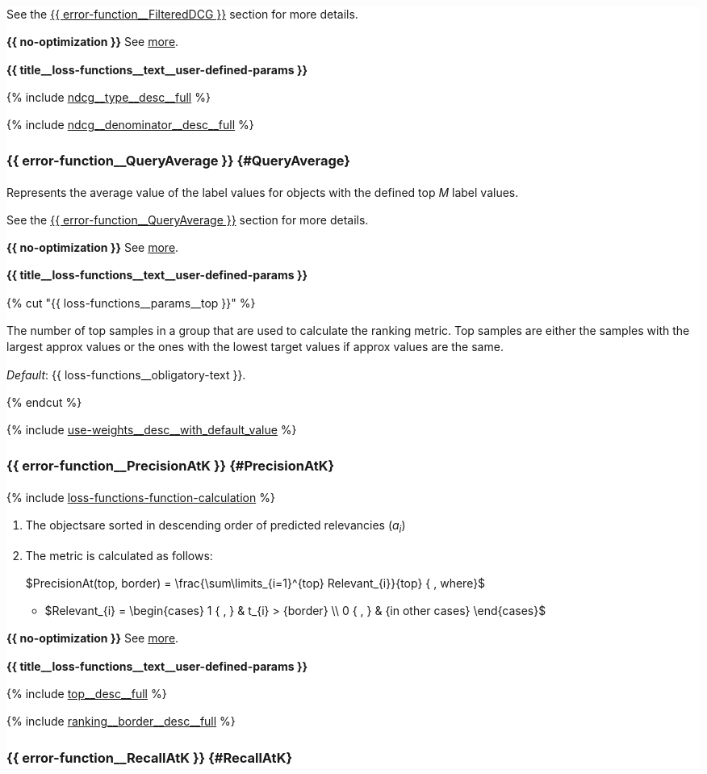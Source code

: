 See the [{{ error-function__FilteredDCG }}](../references/filtereddcg.md) section for more details.

**{{ no-optimization }}**  See [more](#usage-information).

**{{ title__loss-functions__text__user-defined-params }}**

{% include [ndcg__type__desc__full](../_includes/work_src/reusage-loss-functions/ndcg__type__desc__full.md) %}

{% include [ndcg__denominator__desc__full](../_includes/work_src/reusage-loss-functions/ndcg__denominator__desc__full.md) %}

### {{ error-function__QueryAverage }} {#QueryAverage}

Represents the average value of the label values for objects with the defined top $M$ label values.

See the [{{ error-function__QueryAverage }}](../references/queryaverage.md) section for more details.

**{{ no-optimization }}**  See [more](#usage-information).

**{{ title__loss-functions__text__user-defined-params }}**

{% cut "{{ loss-functions__params__top }}" %}

The number of top samples in a group that are used to calculate the ranking metric. Top samples are either the samples with the largest approx values or the ones with the lowest target values if approx values are the same.

_Default_: {{ loss-functions__obligatory-text }}.

{% endcut %}

{% include [use-weights__desc__with_default_value](../_includes/work_src/reusage-loss-functions/use-weights__desc__with__default__value.md) %}


### {{ error-function__PrecisionAtK }} {#PrecisionAtK}

{% include [loss-functions-function-calculation](../_includes/work_src/reusage-common-phrases/function-calculation.md) %}

1. The objectsare sorted in descending order of predicted relevancies ($a_{i}$)

1. The metric is calculated as follows:

    $PrecisionAt(top, border) = \frac{\sum\limits_{i=1}^{top} Relevant_{i}}{top} { , where}$
    - $Relevant_{i} = \begin{cases} 1 { , } & t_{i} > {border} \\ 0 { , } & {in other cases} \end{cases}$

**{{ no-optimization }}**  See [more](#usage-information).

**{{ title__loss-functions__text__user-defined-params }}**

{% include [top__desc__full](../_includes/work_src/reusage-loss-functions/top__desc__full.md) %}

{% include [ranking__border__desc__full](../_includes/work_src/reusage-loss-functions/ranking__border__desc__full.md) %}


### {{ error-function__RecallAtK }} {#RecallAtK}
